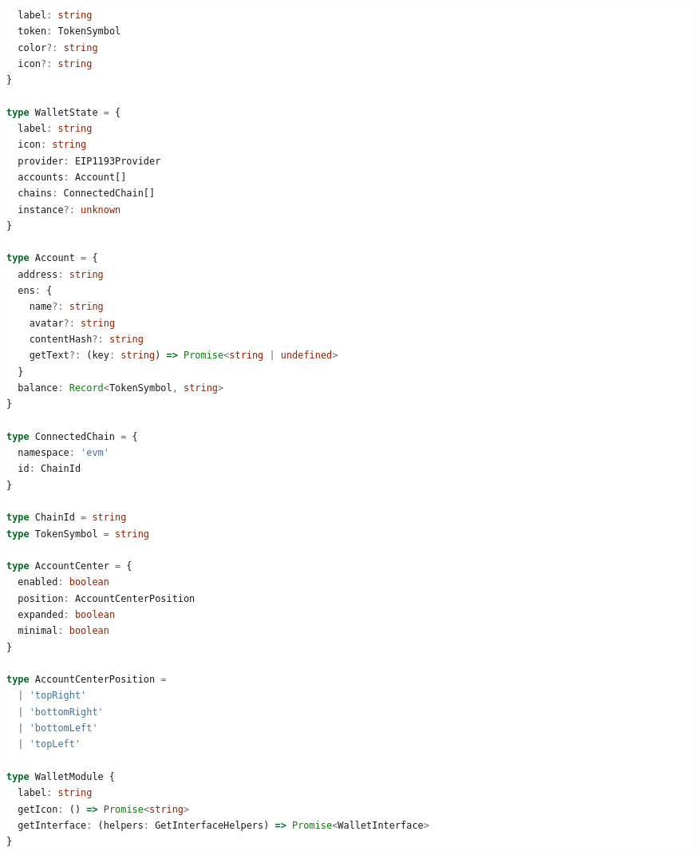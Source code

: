 ```typescript
  label: string
  token: TokenSymbol
  color?: string
  icon?: string
}

type WalletState = {
  label: string
  icon: string
  provider: EIP1193Provider
  accounts: Account[]
  chains: ConnectedChain[]
  instance?: unknown
}

type Account = {
  address: string
  ens: {
    name?: string
    avatar?: string
    contentHash?: string
    getText?: (key: string) => Promise<string | undefined>
  }
  balance: Record<TokenSymbol, string>
}

type ConnectedChain = {
  namespace: 'evm'
  id: ChainId
}

type ChainId = string
type TokenSymbol = string

type AccountCenter = {
  enabled: boolean
  position: AccountCenterPosition
  expanded: boolean
  minimal: boolean
}

type AccountCenterPosition =
  | 'topRight'
  | 'bottomRight'
  | 'bottomLeft'
  | 'topLeft'

type WalletModule {
  label: string
  getIcon: () => Promise<string>
  getInterface: (helpers: GetInterfaceHelpers) => Promise<WalletInterface>
}
```

